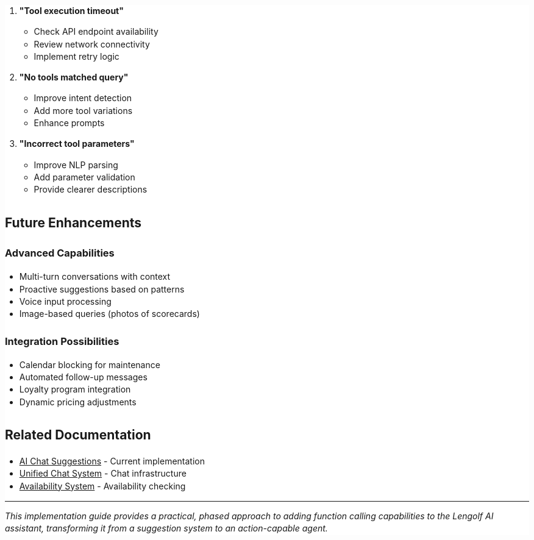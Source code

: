 1. **"Tool execution timeout"**
   - Check API endpoint availability
   - Review network connectivity
   - Implement retry logic

2. **"No tools matched query"**
   - Improve intent detection
   - Add more tool variations
   - Enhance prompts

3. **"Incorrect tool parameters"**
   - Improve NLP parsing
   - Add parameter validation
   - Provide clearer descriptions

## Future Enhancements

### Advanced Capabilities
- Multi-turn conversations with context
- Proactive suggestions based on patterns
- Voice input processing
- Image-based queries (photos of scorecards)

### Integration Possibilities
- Calendar blocking for maintenance
- Automated follow-up messages
- Loyalty program integration
- Dynamic pricing adjustments

## Related Documentation

- [AI Chat Suggestions](./AI_CHAT_SUGGESTIONS.md) - Current implementation
- [Unified Chat System](./UNIFIED_CHAT_SYSTEM.md) - Chat infrastructure
- [Availability System](../booking-scheduling/NATIVE_AVAILABILITY_SYSTEM.md) - Availability checking

---

*This implementation guide provides a practical, phased approach to adding function calling capabilities to the Lengolf AI assistant, transforming it from a suggestion system to an action-capable agent.*